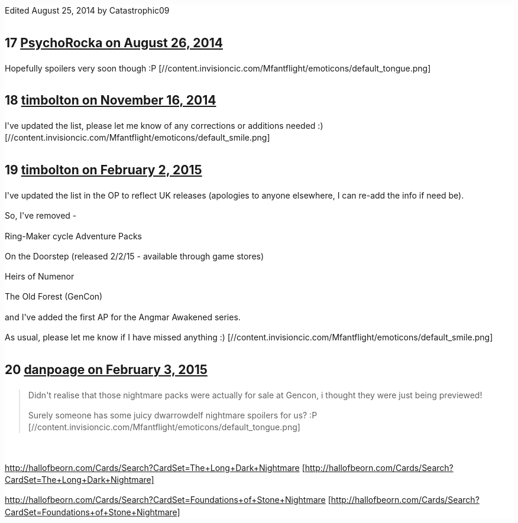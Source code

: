 Edited August 25, 2014 by Catastrophic09

## 17 [PsychoRocka on August 26, 2014](https://community.fantasyflightgames.com/topic/113508-list-of-sets-to-be-released-as-of-gencon-2014/?do=findComment&comment=1225187)

Hopefully spoilers very soon though :P [//content.invisioncic.com/Mfantflight/emoticons/default_tongue.png]

## 18 [timbolton on November 16, 2014](https://community.fantasyflightgames.com/topic/113508-list-of-sets-to-be-released-as-of-gencon-2014/?do=findComment&comment=1336392)

I've updated the list, please let me know of any corrections or additions needed :) [//content.invisioncic.com/Mfantflight/emoticons/default_smile.png]

## 19 [timbolton on February 2, 2015](https://community.fantasyflightgames.com/topic/113508-list-of-sets-to-be-released-as-of-gencon-2014/?do=findComment&comment=1431608)

I've updated the list in the OP to reflect UK releases (apologies to anyone elsewhere, I can re-add the info if need be).

So, I've removed -

Ring-Maker cycle Adventure Packs

On the Doorstep (released 2/2/15 - available through game stores)

Heirs of Numenor

The Old Forest (GenCon)

and I've added the first AP for the Angmar Awakened series.

As usual, please let me know if I have missed anything :) [//content.invisioncic.com/Mfantflight/emoticons/default_smile.png]

## 20 [danpoage on February 3, 2015](https://community.fantasyflightgames.com/topic/113508-list-of-sets-to-be-released-as-of-gencon-2014/?do=findComment&comment=1433093)

> Didn't realise that those nightmare packs were actually for sale at Gencon, i thought they were just being previewed!
> 
> Surely someone has some juicy dwarrowdelf nightmare spoilers for us? :P [//content.invisioncic.com/Mfantflight/emoticons/default_tongue.png]

 

http://hallofbeorn.com/Cards/Search?CardSet=The+Long+Dark+Nightmare [http://hallofbeorn.com/Cards/Search?CardSet=The+Long+Dark+Nightmare]

http://hallofbeorn.com/Cards/Search?CardSet=Foundations+of+Stone+Nightmare [http://hallofbeorn.com/Cards/Search?CardSet=Foundations+of+Stone+Nightmare]
